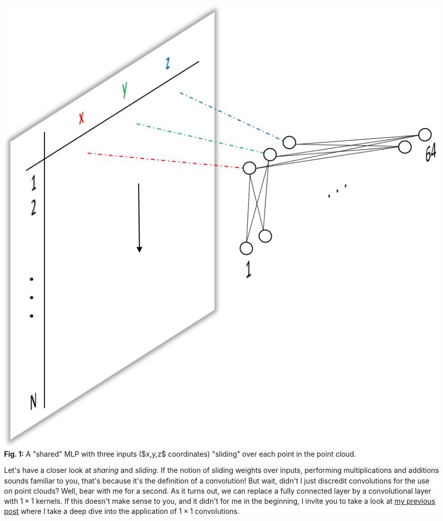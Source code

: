   <img src="/images/fc_vs_conv/pointnet_mlp.png">
  <figcaption style="text-align: left;  line-height: 1.2em;"><b>Fig. 1:</b> A "shared" MLP with three inputs ($x,y,z$ coordinates) "sliding" over each point in the point cloud.</figcaption>
</figure>
</div>

Let's have a closer look at _sharing_ and _sliding_. If the notion of sliding weights over inputs, performing multiplications and additions sounds familiar to you, that's because it's the definition of a convolution! But wait, didn't I just discredit convolutions for the use on point clouds? Well, bear with me for a second. As it turns out, we can replace a fully connected layer by a convolutional layer with $1\times1$ kernels. If this doesn't make sense to you, and it didn't for me in the beginning, I invite you to take a look at [my previous post](https://hummat.github.io/learning/2020/10/29/one-by-one-conv.html) where I take a deep dive into the application of $1\times1$ convolutions.
